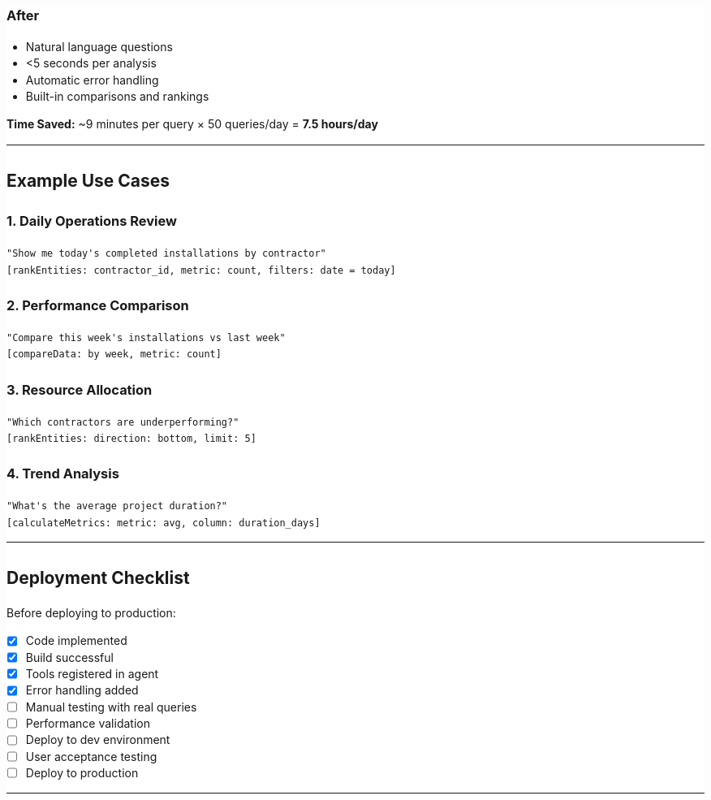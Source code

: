 ### After
- Natural language questions
- <5 seconds per analysis
- Automatic error handling
- Built-in comparisons and rankings

**Time Saved:** ~9 minutes per query × 50 queries/day = **7.5 hours/day**

---

## Example Use Cases

### 1. Daily Operations Review
```
"Show me today's completed installations by contractor"
[rankEntities: contractor_id, metric: count, filters: date = today]
```

### 2. Performance Comparison
```
"Compare this week's installations vs last week"
[compareData: by week, metric: count]
```

### 3. Resource Allocation
```
"Which contractors are underperforming?"
[rankEntities: direction: bottom, limit: 5]
```

### 4. Trend Analysis
```
"What's the average project duration?"
[calculateMetrics: metric: avg, column: duration_days]
```

---

## Deployment Checklist

Before deploying to production:

- [x] Code implemented
- [x] Build successful
- [x] Tools registered in agent
- [x] Error handling added
- [ ] Manual testing with real queries
- [ ] Performance validation
- [ ] Deploy to dev environment
- [ ] User acceptance testing
- [ ] Deploy to production

---